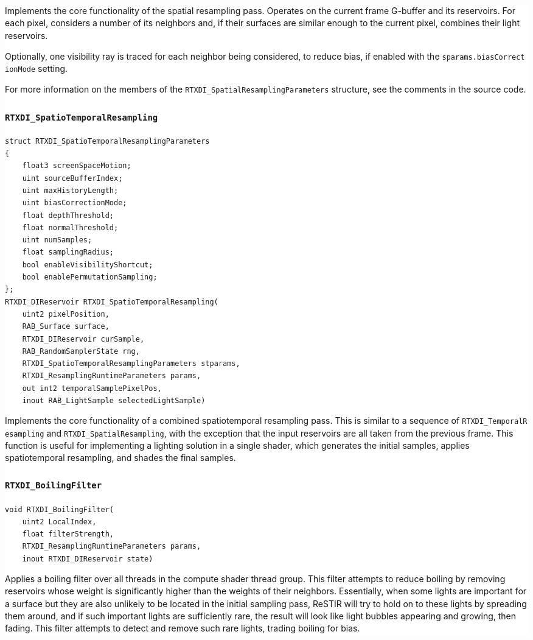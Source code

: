 
Implements the core functionality of the spatial resampling pass. Operates on the current frame G-buffer and its reservoirs. For each pixel, considers a number of its neighbors and, if their surfaces are similar enough to the current pixel, combines their light reservoirs.

Optionally, one visibility ray is traced for each neighbor being considered, to reduce bias, if enabled with the `sparams.biasCorrectionMode` setting.

For more information on the members of the `RTXDI_SpatialResamplingParameters` structure, see the comments in the source code.


### `RTXDI_SpatioTemporalResampling`

    struct RTXDI_SpatioTemporalResamplingParameters
    {
        float3 screenSpaceMotion;
        uint sourceBufferIndex;
        uint maxHistoryLength;
        uint biasCorrectionMode;
        float depthThreshold;
        float normalThreshold;
        uint numSamples;
        float samplingRadius;
        bool enableVisibilityShortcut;
        bool enablePermutationSampling;
    };
    RTXDI_DIReservoir RTXDI_SpatioTemporalResampling(
        uint2 pixelPosition,
        RAB_Surface surface,
        RTXDI_DIReservoir curSample,
        RAB_RandomSamplerState rng,
        RTXDI_SpatioTemporalResamplingParameters stparams,
        RTXDI_ResamplingRuntimeParameters params,
        out int2 temporalSamplePixelPos,
        inout RAB_LightSample selectedLightSample)

Implements the core functionality of a combined spatiotemporal resampling pass. This is similar to a sequence of `RTXDI_TemporalResampling` and `RTXDI_SpatialResampling`, with the exception that the input reservoirs are all taken from the previous frame. This function is useful for implementing a lighting solution in a single shader, which generates the initial samples, applies spatiotemporal resampling, and shades the final samples.

### `RTXDI_BoilingFilter`

    void RTXDI_BoilingFilter(
        uint2 LocalIndex,
        float filterStrength,
        RTXDI_ResamplingRuntimeParameters params,
        inout RTXDI_DIReservoir state)

Applies a boiling filter over all threads in the compute shader thread group. This filter attempts to reduce boiling by removing reservoirs whose weight is significantly higher than the weights of their neighbors. Essentially, when some lights are important for a surface but they are also unlikely to be located in the initial sampling pass, ReSTIR will try to hold on to these lights by spreading them around, and if such important lights are sufficiently rare, the result will look like light bubbles appearing and growing, then fading. This filter attempts to detect and remove such rare lights, trading boiling for bias.
